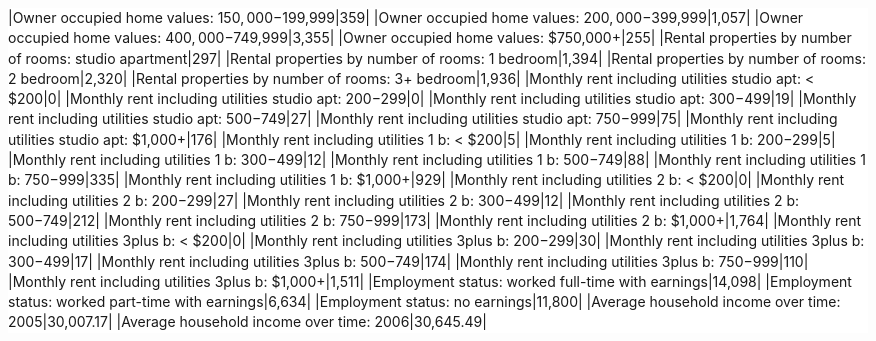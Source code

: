 |Owner occupied home values: $150,000-$199,999|359|
|Owner occupied home values: $200,000-$399,999|1,057|
|Owner occupied home values: $400,000-$749,999|3,355|
|Owner occupied home values: $750,000+|255|
|Rental properties by number of rooms: studio apartment|297|
|Rental properties by number of rooms: 1 bedroom|1,394|
|Rental properties by number of rooms: 2 bedroom|2,320|
|Rental properties by number of rooms: 3+ bedroom|1,936|
|Monthly rent including utilities studio apt: < $200|0|
|Monthly rent including utilities studio apt: $200-$299|0|
|Monthly rent including utilities studio apt: $300-$499|19|
|Monthly rent including utilities studio apt: $500-$749|27|
|Monthly rent including utilities studio apt: $750-$999|75|
|Monthly rent including utilities studio apt: $1,000+|176|
|Monthly rent including utilities 1 b: < $200|5|
|Monthly rent including utilities 1 b: $200-$299|5|
|Monthly rent including utilities 1 b: $300-$499|12|
|Monthly rent including utilities 1 b: $500-$749|88|
|Monthly rent including utilities 1 b: $750-$999|335|
|Monthly rent including utilities 1 b: $1,000+|929|
|Monthly rent including utilities 2 b: < $200|0|
|Monthly rent including utilities 2 b: $200-$299|27|
|Monthly rent including utilities 2 b: $300-$499|12|
|Monthly rent including utilities 2 b: $500-$749|212|
|Monthly rent including utilities 2 b: $750-$999|173|
|Monthly rent including utilities 2 b: $1,000+|1,764|
|Monthly rent including utilities 3plus b: < $200|0|
|Monthly rent including utilities 3plus b: $200-$299|30|
|Monthly rent including utilities 3plus b: $300-$499|17|
|Monthly rent including utilities 3plus b: $500-$749|174|
|Monthly rent including utilities 3plus b: $750-$999|110|
|Monthly rent including utilities 3plus b: $1,000+|1,511|
|Employment status: worked full-time with earnings|14,098|
|Employment status: worked part-time with earnings|6,634|
|Employment status: no earnings|11,800|
|Average household income over time: 2005|30,007.17|
|Average household income over time: 2006|30,645.49|